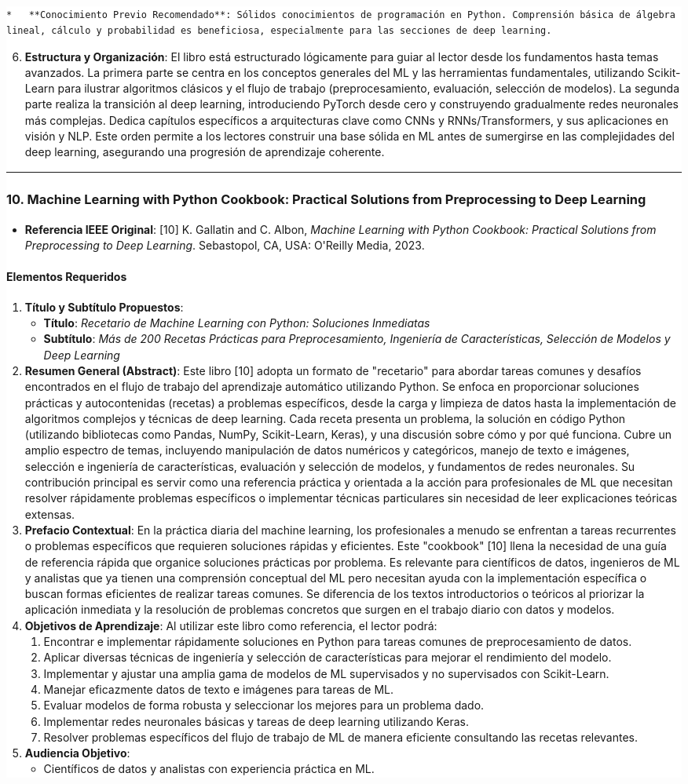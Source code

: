     *   **Conocimiento Previo Recomendado**: Sólidos conocimientos de programación en Python. Comprensión básica de álgebra lineal, cálculo y probabilidad es beneficiosa, especialmente para las secciones de deep learning.
6.  **Estructura y Organización**:
    El libro está estructurado lógicamente para guiar al lector desde los fundamentos hasta temas avanzados. La primera parte se centra en los conceptos generales del ML y las herramientas fundamentales, utilizando Scikit-Learn para ilustrar algoritmos clásicos y el flujo de trabajo (preprocesamiento, evaluación, selección de modelos). La segunda parte realiza la transición al deep learning, introduciendo PyTorch desde cero y construyendo gradualmente redes neuronales más complejas. Dedica capítulos específicos a arquitecturas clave como CNNs y RNNs/Transformers, y sus aplicaciones en visión y NLP. Este orden permite a los lectores construir una base sólida en ML antes de sumergirse en las complejidades del deep learning, asegurando una progresión de aprendizaje coherente.

---

### 10. Machine Learning with Python Cookbook: Practical Solutions from Preprocessing to Deep Learning

*   **Referencia IEEE Original**: [10] K. Gallatin and C. Albon, *Machine Learning with Python Cookbook: Practical Solutions from Preprocessing to Deep Learning*. Sebastopol, CA, USA: O'Reilly Media, 2023.

#### Elementos Requeridos

1.  **Título y Subtítulo Propuestos**:
    *   **Título**: *Recetario de Machine Learning con Python: Soluciones Inmediatas*
    *   **Subtítulo**: *Más de 200 Recetas Prácticas para Preprocesamiento, Ingeniería de Características, Selección de Modelos y Deep Learning*
2.  **Resumen General (Abstract)**:
    Este libro [10] adopta un formato de "recetario" para abordar tareas comunes y desafíos encontrados en el flujo de trabajo del aprendizaje automático utilizando Python. Se enfoca en proporcionar soluciones prácticas y autocontenidas (recetas) a problemas específicos, desde la carga y limpieza de datos hasta la implementación de algoritmos complejos y técnicas de deep learning. Cada receta presenta un problema, la solución en código Python (utilizando bibliotecas como Pandas, NumPy, Scikit-Learn, Keras), y una discusión sobre cómo y por qué funciona. Cubre un amplio espectro de temas, incluyendo manipulación de datos numéricos y categóricos, manejo de texto e imágenes, selección e ingeniería de características, evaluación y selección de modelos, y fundamentos de redes neuronales. Su contribución principal es servir como una referencia práctica y orientada a la acción para profesionales de ML que necesitan resolver rápidamente problemas específicos o implementar técnicas particulares sin necesidad de leer explicaciones teóricas extensas.
3.  **Prefacio Contextual**:
    En la práctica diaria del machine learning, los profesionales a menudo se enfrentan a tareas recurrentes o problemas específicos que requieren soluciones rápidas y eficientes. Este "cookbook" [10] llena la necesidad de una guía de referencia rápida que organice soluciones prácticas por problema. Es relevante para científicos de datos, ingenieros de ML y analistas que ya tienen una comprensión conceptual del ML pero necesitan ayuda con la implementación específica o buscan formas eficientes de realizar tareas comunes. Se diferencia de los textos introductorios o teóricos al priorizar la aplicación inmediata y la resolución de problemas concretos que surgen en el trabajo diario con datos y modelos.
4.  **Objetivos de Aprendizaje**:
    Al utilizar este libro como referencia, el lector podrá:
    1.  Encontrar e implementar rápidamente soluciones en Python para tareas comunes de preprocesamiento de datos.
    2.  Aplicar diversas técnicas de ingeniería y selección de características para mejorar el rendimiento del modelo.
    3.  Implementar y ajustar una amplia gama de modelos de ML supervisados y no supervisados con Scikit-Learn.
    4.  Manejar eficazmente datos de texto e imágenes para tareas de ML.
    5.  Evaluar modelos de forma robusta y seleccionar los mejores para un problema dado.
    6.  Implementar redes neuronales básicas y tareas de deep learning utilizando Keras.
    7.  Resolver problemas específicos del flujo de trabajo de ML de manera eficiente consultando las recetas relevantes.
5.  **Audiencia Objetivo**:
    *   Científicos de datos y analistas con experiencia práctica en ML.